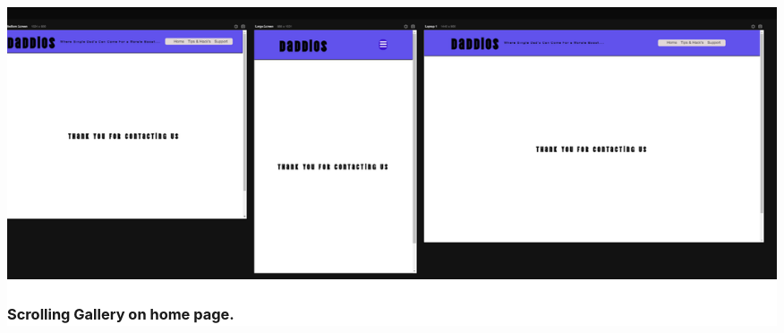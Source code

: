 <img src="assets/images/screenshots4readme/responsivnessscreenshots/thankyouscreenshot2.png">

### Scrolling Gallery on home page.